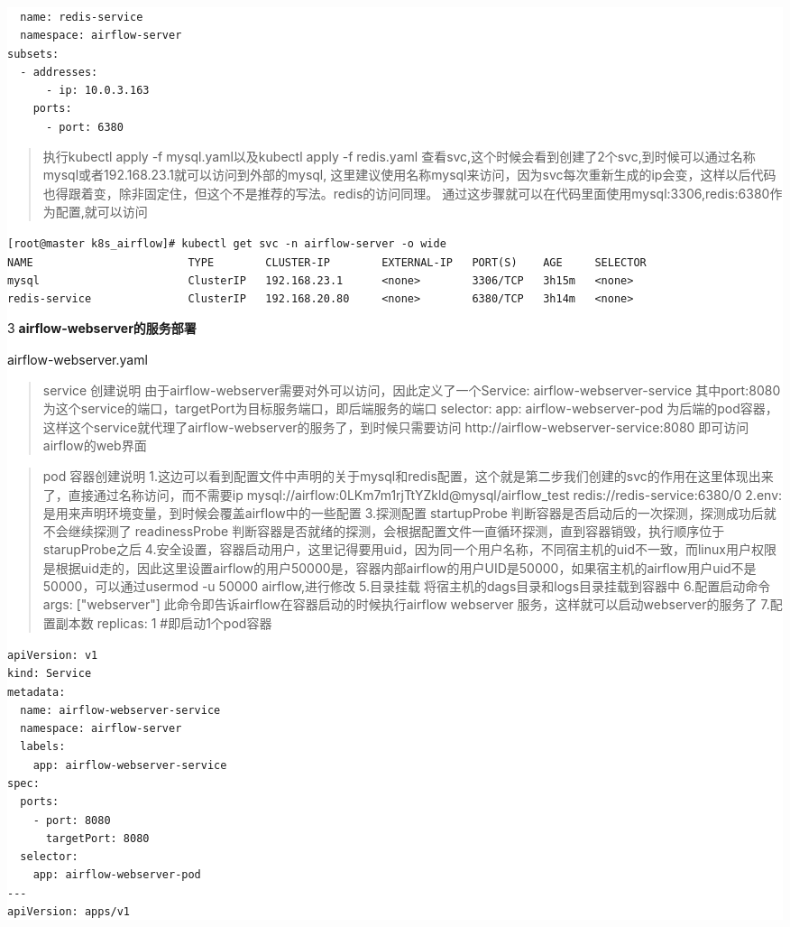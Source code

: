 ```
  name: redis-service
  namespace: airflow-server
subsets:
  - addresses:
      - ip: 10.0.3.163
    ports:
      - port: 6380
```
>执行kubectl apply -f mysql.yaml以及kubectl apply -f redis.yaml
查看svc,这个时候会看到创建了2个svc,到时候可以通过名称mysql或者192.168.23.1就可以访问到外部的mysql,
这里建议使用名称mysql来访问，因为svc每次重新生成的ip会变，这样以后代码也得跟着变，除非固定住，但这个不是推荐的写法。redis的访问同理。
通过这步骤就可以在代码里面使用mysql:3306,redis:6380作为配置,就可以访问

```
[root@master k8s_airflow]# kubectl get svc -n airflow-server -o wide
NAME                        TYPE        CLUSTER-IP        EXTERNAL-IP   PORT(S)    AGE     SELECTOR
mysql                       ClusterIP   192.168.23.1      <none>        3306/TCP   3h15m   <none>
redis-service               ClusterIP   192.168.20.80     <none>        6380/TCP   3h14m   <none>
```

3  **airflow-webserver的服务部署**

airflow-webserver.yaml
> service 创建说明
由于airflow-webserver需要对外可以访问，因此定义了一个Service: airflow-webserver-service
其中port:8080 为这个service的端口，targetPort为目标服务端口，即后端服务的端口
selector:
  app: airflow-webserver-pod
为后端的pod容器，这样这个service就代理了airflow-webserver的服务了，到时候只需要访问
http://airflow-webserver-service:8080 即可访问airflow的web界面


> pod 容器创建说明
1.这边可以看到配置文件中声明的关于mysql和redis配置，这个就是第二步我们创建的svc的作用在这里体现出来了，直接通过名称访问，而不需要ip
mysql://airflow:0LKm7m1rjTtYZkld@mysql/airflow_test
redis://redis-service:6380/0
2.env: 是用来声明环境变量，到时候会覆盖airflow中的一些配置
3.探测配置
startupProbe 判断容器是否启动后的一次探测，探测成功后就不会继续探测了
readinessProbe 判断容器是否就绪的探测，会根据配置文件一直循环探测，直到容器销毁，执行顺序位于starupProbe之后
4.安全设置，容器启动用户，这里记得要用uid，因为同一个用户名称，不同宿主机的uid不一致，而linux用户权限是根据uid走的，因此这里设置airflow的用户50000是，容器内部airflow的用户UID是50000，如果宿主机的airflow用户uid不是50000，可以通过usermod -u 50000 airflow,进行修改
5.目录挂载
将宿主机的dags目录和logs目录挂载到容器中
6.配置启动命令
args: ["webserver"]
此命令即告诉airflow在容器启动的时候执行airflow webserver 服务，这样就可以启动webserver的服务了
7.配置副本数
replicas: 1 #即启动1个pod容器

```
apiVersion: v1
kind: Service
metadata:
  name: airflow-webserver-service
  namespace: airflow-server
  labels:
    app: airflow-webserver-service
spec:
  ports:
    - port: 8080
      targetPort: 8080
  selector:
    app: airflow-webserver-pod
---
apiVersion: apps/v1
```